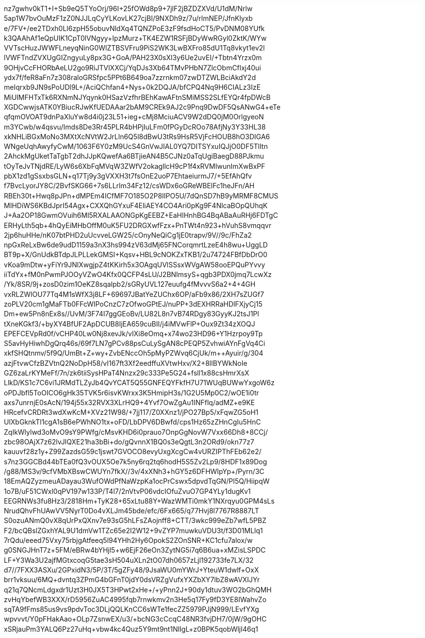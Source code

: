 nz7gwhv0kT1+I+Sb9eQ5TYoOrj/96I+25fOWd8p9+7jlF2jBZDZXVd/U1dM/Nrlw
5ap1W7bvOuMzF1zZ0NJJLqCyYLKovLK27cjBI/9NXDh9z/7u/rlmNEP/JfnKlyxb
e/7FV+/ee2TDxh0Ll6zpH55obuvNldXq4TQNZPoE3zF9fsdHoCT5/PvDNM08YUfk
k3QAAhAf1eQpUIK1CpT0lVNgyy+IpzMurz+TK4EZW1RSFjBDyWwRGyl0ZktK/WYw
VVTscHuzJWWFLneyqNinG0WlZTBSVFru9PiS2WK3LwBXFro85dU1Tq8vkyt1ev2l
lVWFTndZVXUgGIZngyuLy8px3G+GoA/PAH23X0sXl3y6Ue2uvEI/+Tbtn4Yrzx0m
9OHjvCcFHORbAeLU2go9RiJTVlXXCj/YqDJs3Xb64TMvPHbN7ZlcObmCflxj40ui
ydx7f/feR8aFn7z308raloGRSfpc5PPt6B649oa7zzrnkm07zwDTZWLBciAkdY2d
meIqrxb9JN9sPoUDl9L+/AciQChfan4+Nys+0k2DQJA/bfCPQ4Nq9H6CIALz3IzE
MiUlMFHTxTk6RXNmNJYqynk0HSazVzfhrBEhKawAFtnSMiMSS2SLfEYQr4fpDWcB
XGDCwwjsATK0YBiucRJwKfUEDAAar2bAM9CREk9AJ2c9Pnq9DwDF5QsANwG4+eTe
qfqmOVOAT9dnPaXluYw8d4i0j23L51+ieg+cMj8MciuACV9W2dDQ0jM0OrlgyeoN
m3YCwb/w4qsvu/Imds8De3Rr45PLR4bHPjIuLFm0fPGyDcROo78AfjNy3Y33HL38
xkNHLiBGxMoNo3MXtXcNVtW2JrLln6Q5l8dBwU3tRs9HsR5VjFcHOUB8hO3DIGA6
WNgeUqhAwyfyCwM/1063F6Y0zM9UcS4GnVwJIAL0YQ7DITSYxuIQJjO0DF5TlItn
2AhckMgUketTaTgbT2dhJJpKQwefAa6BTjieAN4B5CJNz0aTqUgiBaegD88PJkmu
tOyTeJvTNjdRE/LyW6s6XbFqMVqW3ZWfV2okagllcH9cP1f4xRVMIwunImXwBxPF
pbX1zd1gSsxbsGLN+q17Tj9y3gVXXH3t7fsOnE2uoP7EhtaeiurmJ7/+5EfAhQfv
f7BvcLyorJY8C/2BvfSKG66+7s6LLrlm34Fz12/csWDx6oGReWBElFc1heJFn/AH
RBEh30t+Hwq8pJPn+dMPEm4ICfMF7O185O2P8IIPO5U/7dQnSD7hB9yMRMF8CMUS
MIHDiWS6KBdJprI54Agx+CXXQhGYxuF4EliAEY4CO4Ari0pKg9F4NlcaBOpQUhqK
J+Aa2OP18GwmOVuih6Ml5RXALAAONGpKgEEBZ+EaHIHnhBG4BqABaAuRHj6FDTgC
ERHyLth5qb+4hQyEiMHbOffM0uK5FU2DRGXwfFzx+PnTWt4n923+hVuhS8vmqqvr
2jp6huHHe/nK07btPHD2uUcvveLGW25/cOnyNeQiCg1jE0trapv/9V//9c/FhZa2
npGxReLxBw6de9udD1159a3nX3hs994zV63dMj65FNCorqmrtLzeE4h8wu+UggLD
BT9p+X/GnUdkBTdpJLPLLekGMSI+Kqsv+HBL9cNOKZxTKB1/2u74724FBfDbDrO0
vKoa9mDtw+yFiYr9JNlXwgjpZ4tKKirh5x3OAgqUVlSSsxWVgAW58ooEPQuPYvvy
iiTdYx+fM0nPwmPJOOyVZwO4Kfx0QCFP4sLU/J2BNImsyS+qgb3PDX0jmq7LcwXz
/Yk/8SR/9j+zosD0zim1OeKZ8sqalpb2/sGRyUVL127euufg4fMvvvS6a2+4+4GH
vxRLZWlOU77Tq4M1sWfX3j8LF+69697JBatYeZUChx6OP/aFb9x86/2XH7sZUGf7
zoPLV20cm1gMaFTb0FFcWlPoCnzC7zOfwoGPtEJ/nuPP+3dEXHRRaHDlFXjyCj15
Dm+ew5Pn8nEx8s//UvM/3F74I7ggGEoBv/LU82L8n7vB74RDgy83GyyKJ2tsJ1Pl
tXneKGkf3/+byXY4BfUF2ApDCUB8IjEA659cuBII/j4iMVwFlP+Oux9Zt34zXOQJ
EPEFCEVpRd0f/vCHP40Lw0Nj8xevJk/vIXi8eOmq+x74wo23HD96+Y1Hzrpoy9Tp
S5avHyHiwhDgQrq46s/69f7LN7gPCv88psCuLySgAN8cPEQP5ZvhwiAYnFgVq4Ci
xkfSHQtnmv/5f9Q/UmBt+Z+wy+ZvbENccOh5pMyPZWvq6CjUk/m++Ayuir/g/304
azjFtvwCfzBZVtnQ2NoDpH58/vI167ft3Xf2eedffuXVtwHxv/X2+8llBYWkNoIe
GZ6zaLrKYMeFf/7n/zk6tiiSysHPaT4Nnzx29c333Pe5G24+fsll1x88csHmrXsX
LlkD/KS1c7C6vi1JRMdTLZyJb4QvYCAT5Q55GNFEQYFkfH7U71WUqBUWwYxgoW6z
oPDJbfl5ToOICO6gHk35TVK5r6isvKWrxx3K5HmipH3s/1G2U5Mp0C2/wOE1i0tr
axs7unrnjE0sAcN/194j55x32RVX3XLrHQ9+4Yvf7OwZgAu1INFflq/adMZ+e9KE
HRcefvCRDRt3wdXwKcM+XVz21W98/+7jj117/Z0XXnz1/jPO27Bp5/xFqwZG5oH1
UlXbGknkTl1cgA1sB6ePWhNO1tx+oFD/LbDPV6DBwfd/cps1Hz65zZHnCgIu5HnC
ZqIkWlylwd3oMvO9sY9PWfg/cMsvKHD6i0prauo7OnpGgNovW7Vxx66Dh8+8CCj/
zbc98OAjX7z62lvJlQXE21ha3bBi+do/gQvnnX1BQ0s3eQgtL3n2ORd9/okn77z7
kauuvf28z1y+Z99ZazdsG59c1jswt7GVOCO8evyUxgXcgCw4vURZIPThFEb62e2/
s7nz3GGCBd44bTEa0fQ3vOUX5Oe7k5ny6rq2tq6hodH5S5Zv2Lp9/8HDF1x89Dog
/g88/MS3v/9cfVMbXBswCWUYn7fkX//3v/4xXNh3+hGY5z6DFHWIpYp+/Pyrn/3C
18EmAQZyzmeuADayau3WufOWdPfNaWzpKa1ocPrCswx5dpvdTqGN/PI5Q/HiipqW
1o7B/uF51CWxl0qPV197w133P/T4l7/2nVtvP06vdcIOfuZvuO7GP4YLy1dugKv1
EEGRNWs3fu8Hz3/2818Hm+TyK28+65xLtu88Y+WazWMTi0mkY1NXrqyu0GPM4sLs
NrudQhvFhUAwVV5NyrT0Do4vXLJm45bde/efc/6Fx665/q77Hvj8l7767R8887LT
S0ozuANmQ0vX8qUrPxQXnv7e93sG5hLFsZAojnff8+CTT/3wkc999eZb7wfL5PBZ
F2/bcQBslZGxhYAL9U1dmVw1TZc65e2I2W12+9vZYP7muwkuVDU3t/f3D01MLlq1
7rQdu/eeed75Vxy75rbjgAtfeeq5l94YHh2Hy6OpokS2ZOnSNR+KC1cfu7alox/w
g0SNGJHnT7z+5FM/eBRw4bYHjl5+w6EjF26eOn3ZytNG5i7q6B6ua+xMZisLSPDC
LF+Y3Wa3U2ajfMGtxcoqG5tae3sH504uXLn2tO07dh0657zLjl192733fe7LX/32
d7//7FXX3ASXu/2GPxidN3/5P/3T/5gZFy48/9JsaWU0mYWrJ+YteuW1dwlf+OxX
brr1vksuu/6MQ+dvntq3ZPmG4bGFnT0jdY0dsVRZgVufxYXZbXY7lbZ8wAVXIJYr
q21q7QNcmLdgxdr1Uzt3H0JX5T3HPwt2xHe+/+yPnn2J+90dy1dtuv3WO2bGhQMH
zvHqYbefWB3XXX/rD5956ZuAC4995fqb7rnwkmv2n3He5q17Fy9fD3YE8IWahvZo
sqTA9fFms85us9vs9pdvToc3DLjQQLKnCC6sWTe1fecZZ5979PJjN999/LEvfYXg
wpvvvt/Y0pFHakAao+OLp7ZsnwEX/u3/+bcNG3cCcqC48NR3fvjDH7/0jW/9gOHC
xSRjauPm3YALQ6Pz27uHq+vbw4kc4Quz5Y9mt9nt1NlIgL+z0BPK5qobWljI46q1